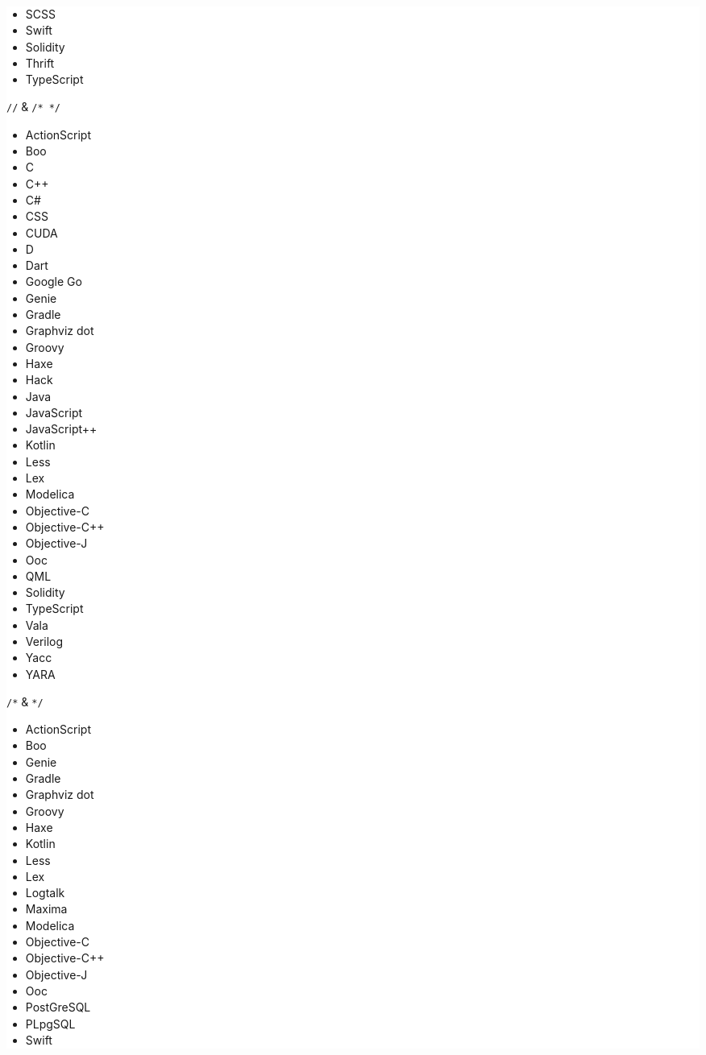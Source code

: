 * SCSS
* Swift
* Solidity
* Thrift
* TypeScript

`//` & `/* */`

* ActionScript
* Boo
* C
* C++
* C#
* CSS
* CUDA
* D
* Dart
* Google Go
* Genie
* Gradle
* Graphviz dot
* Groovy
* Haxe
* Hack
* Java
* JavaScript
* JavaScript++
* Kotlin
* Less
* Lex
* Modelica
* Objective-C
* Objective-C++
* Objective-J
* Ooc
* QML
* Solidity
* TypeScript
* Vala
* Verilog
* Yacc
* YARA

`/*` & `*/`

* ActionScript
* Boo
* Genie
* Gradle
* Graphviz dot
* Groovy
* Haxe
* Kotlin
* Less
* Lex
* Logtalk
* Maxima
* Modelica
* Objective-C
* Objective-C++
* Objective-J
* Ooc
* PostGreSQL
* PLpgSQL
* Swift